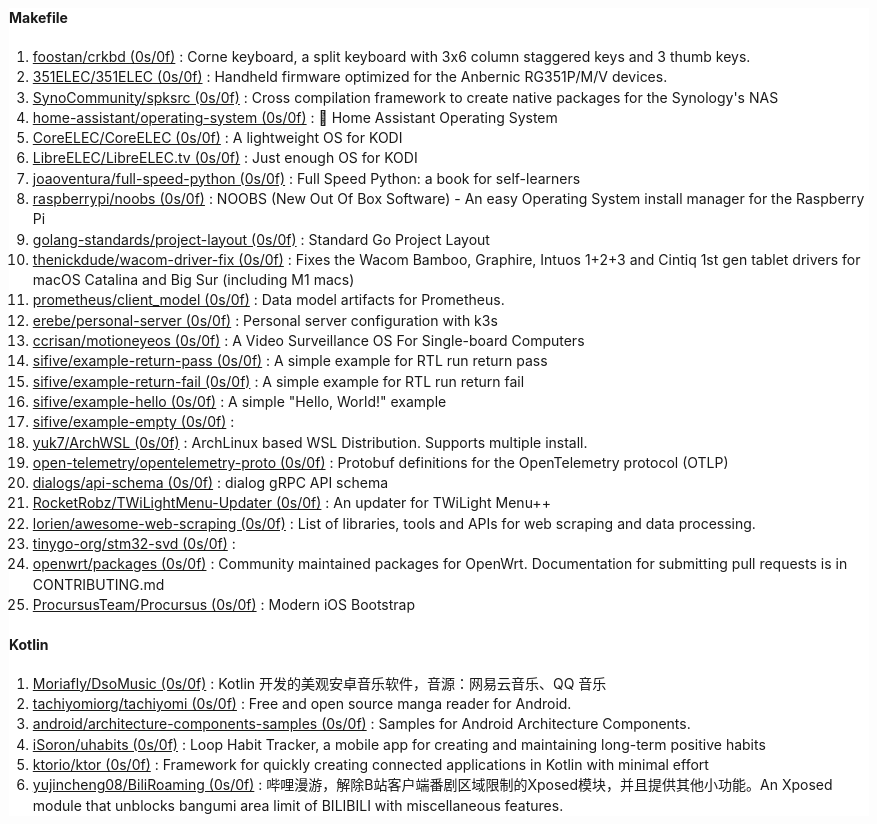 #### Makefile
1. [foostan/crkbd (0s/0f)](https://github.com/foostan/crkbd) : Corne keyboard, a split keyboard with 3x6 column staggered keys and 3 thumb keys.
2. [351ELEC/351ELEC (0s/0f)](https://github.com/351ELEC/351ELEC) : Handheld firmware optimized for the Anbernic RG351P/M/V devices.
3. [SynoCommunity/spksrc (0s/0f)](https://github.com/SynoCommunity/spksrc) : Cross compilation framework to create native packages for the Synology's NAS
4. [home-assistant/operating-system (0s/0f)](https://github.com/home-assistant/operating-system) : 🔰 Home Assistant Operating System
5. [CoreELEC/CoreELEC (0s/0f)](https://github.com/CoreELEC/CoreELEC) : A lightweight OS for KODI
6. [LibreELEC/LibreELEC.tv (0s/0f)](https://github.com/LibreELEC/LibreELEC.tv) : Just enough OS for KODI
7. [joaoventura/full-speed-python (0s/0f)](https://github.com/joaoventura/full-speed-python) : Full Speed Python: a book for self-learners
8. [raspberrypi/noobs (0s/0f)](https://github.com/raspberrypi/noobs) : NOOBS (New Out Of Box Software) - An easy Operating System install manager for the Raspberry Pi
9. [golang-standards/project-layout (0s/0f)](https://github.com/golang-standards/project-layout) : Standard Go Project Layout
10. [thenickdude/wacom-driver-fix (0s/0f)](https://github.com/thenickdude/wacom-driver-fix) : Fixes the Wacom Bamboo, Graphire, Intuos 1+2+3 and Cintiq 1st gen tablet drivers for macOS Catalina and Big Sur (including M1 macs)
11. [prometheus/client_model (0s/0f)](https://github.com/prometheus/client_model) : Data model artifacts for Prometheus.
12. [erebe/personal-server (0s/0f)](https://github.com/erebe/personal-server) : Personal server configuration with k3s
13. [ccrisan/motioneyeos (0s/0f)](https://github.com/ccrisan/motioneyeos) : A Video Surveillance OS For Single-board Computers
14. [sifive/example-return-pass (0s/0f)](https://github.com/sifive/example-return-pass) : A simple example for RTL run return pass
15. [sifive/example-return-fail (0s/0f)](https://github.com/sifive/example-return-fail) : A simple example for RTL run return fail
16. [sifive/example-hello (0s/0f)](https://github.com/sifive/example-hello) : A simple "Hello, World!" example
17. [sifive/example-empty (0s/0f)](https://github.com/sifive/example-empty) : 
18. [yuk7/ArchWSL (0s/0f)](https://github.com/yuk7/ArchWSL) : ArchLinux based WSL Distribution. Supports multiple install.
19. [open-telemetry/opentelemetry-proto (0s/0f)](https://github.com/open-telemetry/opentelemetry-proto) : Protobuf definitions for the OpenTelemetry protocol (OTLP)
20. [dialogs/api-schema (0s/0f)](https://github.com/dialogs/api-schema) : dialog gRPC API schema
21. [RocketRobz/TWiLightMenu-Updater (0s/0f)](https://github.com/RocketRobz/TWiLightMenu-Updater) : An updater for TWiLight Menu++
22. [lorien/awesome-web-scraping (0s/0f)](https://github.com/lorien/awesome-web-scraping) : List of libraries, tools and APIs for web scraping and data processing.
23. [tinygo-org/stm32-svd (0s/0f)](https://github.com/tinygo-org/stm32-svd) : 
24. [openwrt/packages (0s/0f)](https://github.com/openwrt/packages) : Community maintained packages for OpenWrt. Documentation for submitting pull requests is in CONTRIBUTING.md
25. [ProcursusTeam/Procursus (0s/0f)](https://github.com/ProcursusTeam/Procursus) : Modern iOS Bootstrap

#### Kotlin
1. [Moriafly/DsoMusic (0s/0f)](https://github.com/Moriafly/DsoMusic) : Kotlin 开发的美观安卓音乐软件，音源：网易云音乐、QQ 音乐
2. [tachiyomiorg/tachiyomi (0s/0f)](https://github.com/tachiyomiorg/tachiyomi) : Free and open source manga reader for Android.
3. [android/architecture-components-samples (0s/0f)](https://github.com/android/architecture-components-samples) : Samples for Android Architecture Components.
4. [iSoron/uhabits (0s/0f)](https://github.com/iSoron/uhabits) : Loop Habit Tracker, a mobile app for creating and maintaining long-term positive habits
5. [ktorio/ktor (0s/0f)](https://github.com/ktorio/ktor) : Framework for quickly creating connected applications in Kotlin with minimal effort
6. [yujincheng08/BiliRoaming (0s/0f)](https://github.com/yujincheng08/BiliRoaming) : 哔哩漫游，解除B站客户端番剧区域限制的Xposed模块，并且提供其他小功能。An Xposed module that unblocks bangumi area limit of BILIBILI with miscellaneous features.